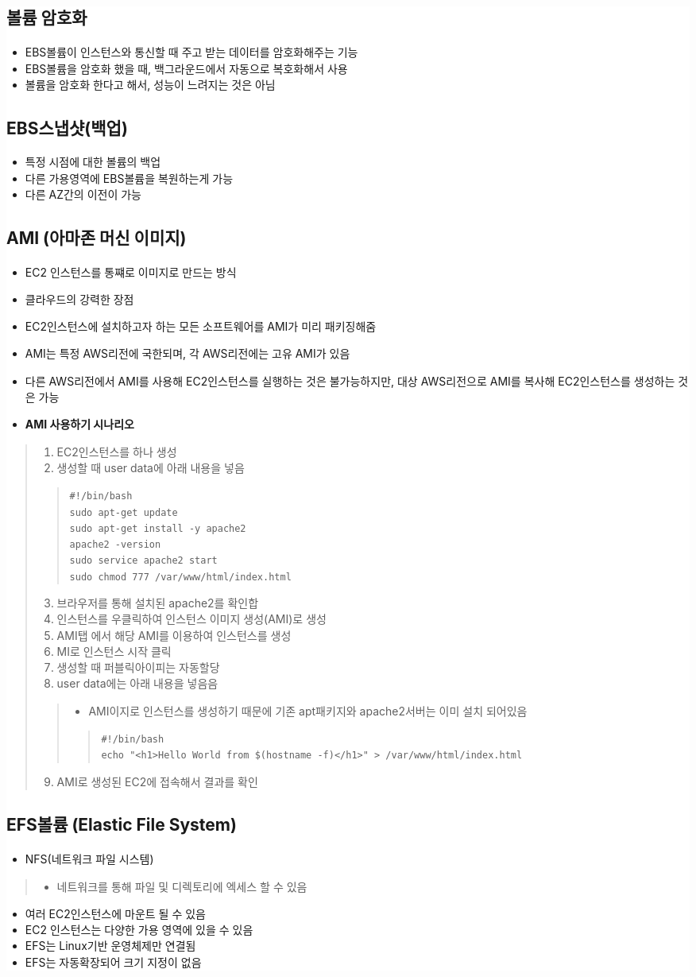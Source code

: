 ## 볼륨 암호화
+ EBS볼륨이 인스턴스와 통신할 때 주고 받는 데이터를 암호화해주는 기능
+ EBS볼륨을 암호화 했을 때, 백그라운드에서 자동으로 복호화해서 사용
+ 볼륨을 암호화 한다고 해서, 성능이 느려지는 것은 아님

## EBS스냅샷(백업)
+ 특정 시점에 대한 볼륨의 백업
+ 다른 가용영역에 EBS볼륨을 복원하는게 가능
+ 다른 AZ간의 이전이 가능

## AMI (아마존 머신 이미지)
+ EC2 인스턴스를 통쨰로 이미지로 만드는 방식
+ 클라우드의 강력한 장점
+ EC2인스턴스에 설치하고자 하는 모든 소프트웨어를 AMI가 미리 패키징해줌
+ AMI는 특정 AWS리전에 국한되며, 각 AWS리전에는 고유 AMI가 있음
+ 다른 AWS리전에서 AMI를 사용해 EC2인스턴스를 실행하는 것은 불가능하지만, 대상 AWS리전으로 AMI를 복사해 EC2인스턴스를 생성하는 것은 가능

+ **AMI 사용하기 시나리오**
> 1. EC2인스턴스를 하나 생성
> 2. 생성할 때 user data에 아래 내용을 넣음
>> ```
>> #!/bin/bash
>> sudo apt-get update
>> sudo apt-get install -y apache2
>> apache2 -version
>> sudo service apache2 start
>> sudo chmod 777 /var/www/html/index.html
>> ```
> 3. 브라우저를 통해 설치된 apache2를 확인합
> 4. 인스턴스를 우클릭하여 인스턴스 이미지 생성(AMI)로 생성
> 5. AMI탭 에서 해당 AMI를 이용하여 인스턴스를 생성
> 6. MI로 인스턴스 시작 클릭
> 7. 생성할 때 퍼블릭아이피는 자동할당
> 8. user data에는 아래 내용을 넣음음
>> + AMI이지로 인스턴스를 생성하기 때문에 기존 apt패키지와 apache2서버는 이미 설치 되어있음
>>> ```
>>> #!/bin/bash
>>> echo "<h1>Hello World from $(hostname -f)</h1>" > /var/www/html/index.html
>>> ```
> 9. AMI로 생성된 EC2에 접속해서 결과를 확인

## EFS볼륨 (Elastic File System)
+ NFS(네트워크 파일 시스템)
> + 네트워크를 통해 파일 및 디렉토리에 엑세스 할 수 있음
+ 여러 EC2인스턴스에 마운트 될 수 있음
+ EC2 인스턴스는 다양한 가용 영역에 있을 수 있음
+ EFS는 Linux기반 운영체제만 연결됨
+ EFS는 자동확장되어 크기 지정이 없음
